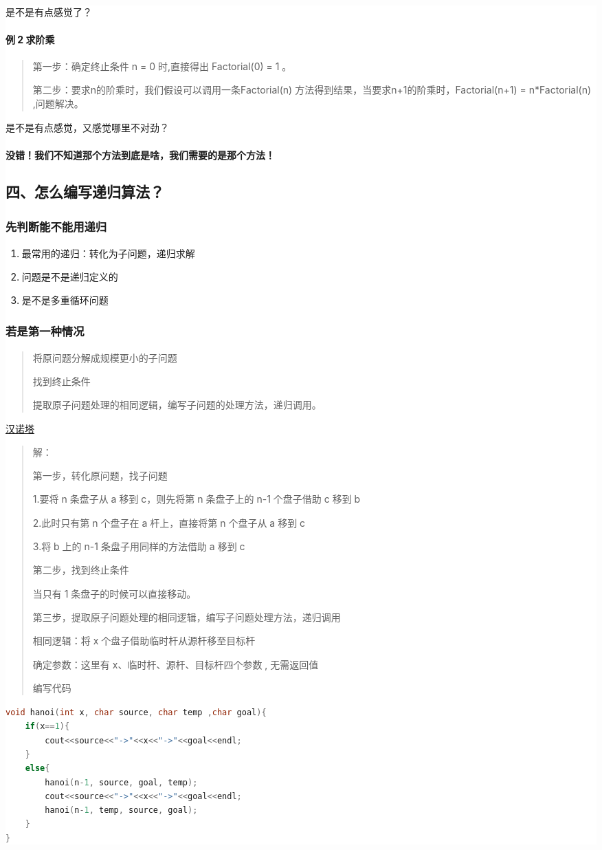 是不是有点感觉了？

#### 例 2 求阶乘

>第一步：确定终止条件 n = 0 时,直接得出 Factorial(0) = 1 。
>
>第二步：要求n的阶乘时，我们假设可以调用一条Factorial(n) 方法得到结果，当要求n+1的阶乘时，Factorial(n+1) = n*Factorial(n) ,问题解决。

是不是有点感觉，又感觉哪里不对劲？

#### 没错！我们不知道那个方法到底是啥，我们需要的是那个方法！

## 四、怎么编写递归算法？

### 先判断能不能用递归

1. 最常用的递归：转化为子问题，递归求解

2. 问题是不是递归定义的
3. 是不是多重循环问题

### 若是第一种情况

> 将原问题分解成规模更小的子问题
>
> 找到终止条件
>
> 提取原子问题处理的相同逻辑，编写子问题的处理方法，递归调用。

[汉诺塔](http://noi.openjudge.cn/ch0202/6261/)

> 解： 
>
> 第一步，转化原问题，找子问题
>
> 1.要将 n 条盘子从 a 移到 c，则先将第 n 条盘子上的 n-1 个盘子借助 c 移到 b 
>
> 2.此时只有第 n 个盘子在 a 杆上，直接将第 n 个盘子从 a 移到 c
>
> 3.将 b 上的 n-1 条盘子用同样的方法借助 a 移到 c
>
> 第二步，找到终止条件
>
> 当只有 1 条盘子的时候可以直接移动。
>
> 第三步，提取原子问题处理的相同逻辑，编写子问题处理方法，递归调用
>
> 相同逻辑：将 x 个盘子借助临时杆从源杆移至目标杆
>
> 确定参数：这里有 x、临时杆、源杆、目标杆四个参数 , 无需返回值
>
> 编写代码

```c++
void hanoi(int x, char source, char temp ,char goal){
    if(x==1){
        cout<<source<<"->"<<x<<"->"<<goal<<endl;
    }
    else{
        hanoi(n-1, source, goal, temp);
        cout<<source<<"->"<<x<<"->"<<goal<<endl;
        hanoi(n-1, temp, source, goal);
    }
}
```
